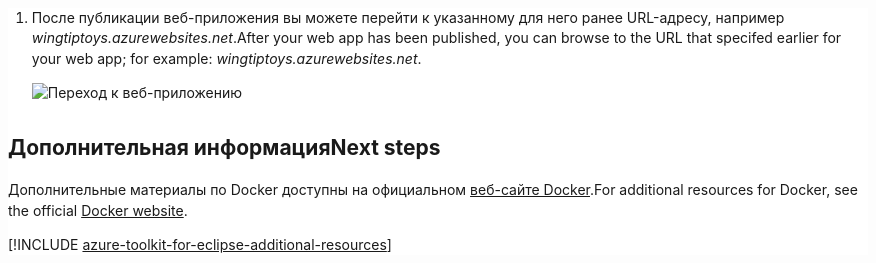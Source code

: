 1. <span data-ttu-id="6edfc-146">После публикации веб-приложения вы можете перейти к указанному для него ранее URL-адресу, например *wingtiptoys.azurewebsites.net*.</span><span class="sxs-lookup"><span data-stu-id="6edfc-146">After your web app has been published, you can browse to the URL that specifed earlier for your web app; for example: *wingtiptoys.azurewebsites.net*.</span></span>

   ![Переход к веб-приложению][browsing-to-web-app]

## <a name="next-steps"></a><span data-ttu-id="6edfc-148">Дополнительная информация</span><span class="sxs-lookup"><span data-stu-id="6edfc-148">Next steps</span></span>

<span data-ttu-id="6edfc-149">Дополнительные материалы по Docker доступны на официальном [веб-сайте Docker][Docker].</span><span class="sxs-lookup"><span data-stu-id="6edfc-149">For additional resources for Docker, see the official [Docker website][Docker].</span></span>

[!INCLUDE [azure-toolkit-for-eclipse-additional-resources](../includes/azure-toolkit-for-eclipse-additional-resources.md)]



[портал Azure]: https://portal.azure.com/
[Azure portal]: https://portal.azure.com/
[Создание частного реестра контейнеров Docker с помощью портала Azure]: /azure/container-registry/container-registry-get-started-portal
[Create a private Docker container registry using the Azure portal]: /azure/container-registry/container-registry-get-started-portal
[Azure for Java Developers]: https://docs.microsoft.com/java/azure/
[Java Tools for Visual Studio Team Services]: https://java.visualstudio.com/
[Create Docker Registry using Azure CLI]: /azure/container-registry/container-registry-get-started-azure-cli

[Docker]: https://www.docker.com/
[Configuring artifacts]: https://www.jetbrains.com/help/idea/2016.1/configuring-artifacts.html



[add-docker-support]: media/azure-toolkit-for-eclipse-hello-world-web-app-linux/add-docker-support.png
[browsing-to-web-app]:  media/azure-toolkit-for-eclipse-hello-world-web-app-linux/browsing-to-web-app.png
[create-container-registry-01]: media/azure-toolkit-for-eclipse-hello-world-web-app-linux/create-container-registry-01.png
[create-container-registry-02]: media/azure-toolkit-for-eclipse-hello-world-web-app-linux/create-container-registry-02.png
[docker-settings-menu]: media/azure-toolkit-for-eclipse-hello-world-web-app-linux/docker-settings-menu.png
[file-new-project]: media/azure-toolkit-for-eclipse-hello-world-web-app-linux/file-new-project.png
[project-name]: media/azure-toolkit-for-eclipse-hello-world-web-app-linux/project-name.png
[run-on-web-app-for-containers]: media/azure-toolkit-for-eclipse-hello-world-web-app-linux/run-on-web-app-for-containers.png
[run-on-web-app-linux]: media/azure-toolkit-for-eclipse-hello-world-web-app-linux/run-on-web-app-linux.png
